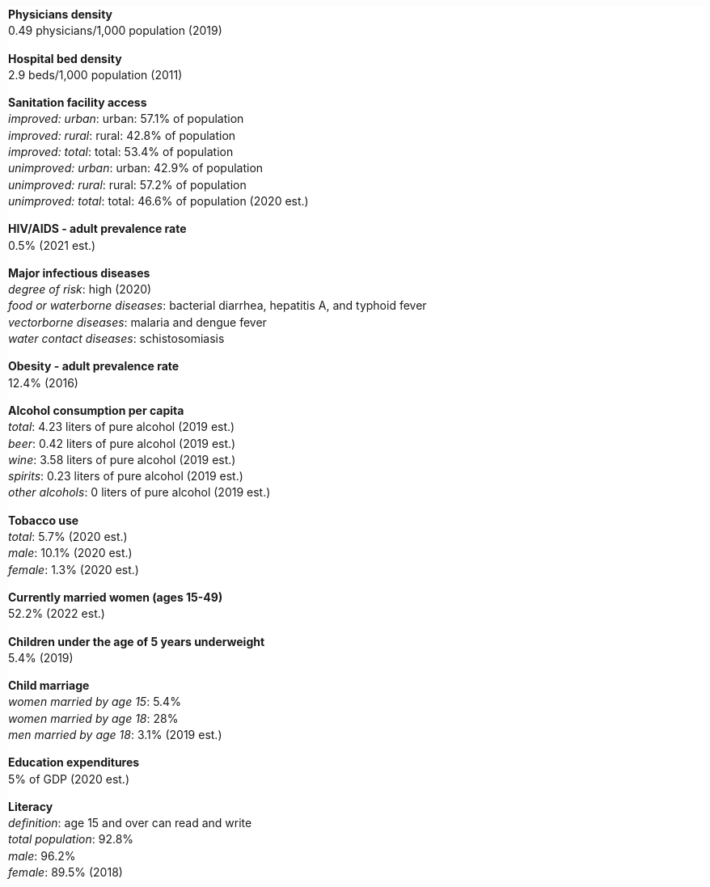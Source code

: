 **Physicians density**<br>
0.49 physicians/1,000 population (2019)<br>

**Hospital bed density**<br>
2.9 beds/1,000 population (2011)<br>

**Sanitation facility access**<br>
_improved: urban_: urban: 57.1% of population<br>
_improved: rural_: rural: 42.8% of population<br>
_improved: total_: total: 53.4% of population<br>
_unimproved: urban_: urban: 42.9% of population<br>
_unimproved: rural_: rural: 57.2% of population<br>
_unimproved: total_: total: 46.6% of population (2020 est.)<br>

**HIV/AIDS - adult prevalence rate**<br>
0.5% (2021 est.)<br>

**Major infectious diseases**<br>
_degree of risk_: high (2020)<br>
_food or waterborne diseases_: bacterial diarrhea, hepatitis A, and typhoid fever<br>
_vectorborne diseases_: malaria and dengue fever<br>
_water contact diseases_: schistosomiasis<br>

**Obesity - adult prevalence rate**<br>
12.4% (2016)<br>

**Alcohol consumption per capita**<br>
_total_: 4.23 liters of pure alcohol (2019 est.)<br>
_beer_: 0.42 liters of pure alcohol (2019 est.)<br>
_wine_: 3.58 liters of pure alcohol (2019 est.)<br>
_spirits_: 0.23 liters of pure alcohol (2019 est.)<br>
_other alcohols_: 0 liters of pure alcohol (2019 est.)<br>

**Tobacco use**<br>
_total_: 5.7% (2020 est.)<br>
_male_: 10.1% (2020 est.)<br>
_female_: 1.3% (2020 est.)<br>

**Currently married women (ages 15-49)**<br>
52.2% (2022 est.)<br>

**Children under the age of 5 years underweight**<br>
5.4% (2019)<br>

**Child marriage**<br>
_women married by age 15_: 5.4%<br>
_women married by age 18_: 28%<br>
_men married by age 18_: 3.1% (2019 est.)<br>

**Education expenditures**<br>
5% of GDP (2020 est.)<br>

**Literacy**<br>
_definition_: age 15 and over can read and write<br>
_total population_: 92.8%<br>
_male_: 96.2%<br>
_female_: 89.5% (2018)<br>
